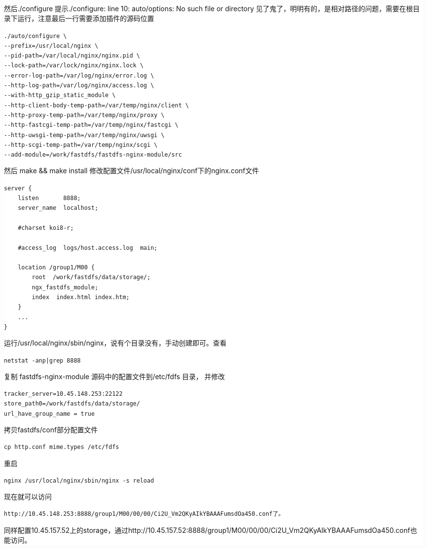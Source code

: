 然后./configure 提示./configure: line 10: auto/options: No such file or directory
见了鬼了，明明有的，是相对路径的问题，需要在根目录下运行，注意最后一行需要添加插件的源码位置  
```
./auto/configure \
--prefix=/usr/local/nginx \
--pid-path=/var/local/nginx/nginx.pid \
--lock-path=/var/lock/nginx/nginx.lock \
--error-log-path=/var/log/nginx/error.log \
--http-log-path=/var/log/nginx/access.log \
--with-http_gzip_static_module \
--http-client-body-temp-path=/var/temp/nginx/client \
--http-proxy-temp-path=/var/temp/nginx/proxy \
--http-fastcgi-temp-path=/var/temp/nginx/fastcgi \
--http-uwsgi-temp-path=/var/temp/nginx/uwsgi \
--http-scgi-temp-path=/var/temp/nginx/scgi \
--add-module=/work/fastdfs/fastdfs-nginx-module/src
```
然后 
make && make install
修改配置文件/usr/local/nginx/conf下的nginx.conf文件
```
server {
	listen       8888;
	server_name  localhost;

	#charset koi8-r;

	#access_log  logs/host.access.log  main;

	location /group1/M00 {
		root  /work/fastdfs/data/storage/;
		ngx_fastdfs_module;
		index  index.html index.htm;
	}
	...
}
```
运行/usr/local/nginx/sbin/nginx，说有个目录没有，手动创建即可。查看  
```
netstat -anp|grep 8888 
```
复制 fastdfs-nginx-module 源码中的配置文件到/etc/fdfs 目录， 并修改
```
tracker_server=10.45.148.253:22122
store_path0=/work/fastdfs/data/storage/
url_have_group_name = true
```
拷贝fastdfs/conf部分配置文件
```
cp http.conf mime.types /etc/fdfs
```
重启
```
nginx /usr/local/nginx/sbin/nginx -s reload
```
现在就可以访问
```
http://10.45.148.253:8888/group1/M00/00/00/Ci2U_Vm2QKyAIkYBAAAFumsdOa450.conf了。
```
同样配置10.45.157.52上的storage，通过http://10.45.157.52:8888/group1/M00/00/00/Ci2U_Vm2QKyAIkYBAAAFumsdOa450.conf也能访问。
